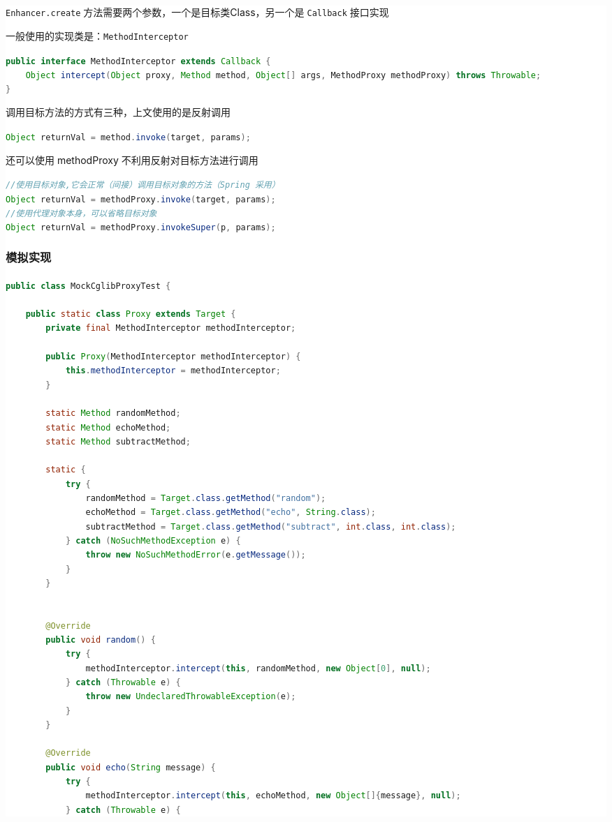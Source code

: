 `Enhancer.create` 方法需要两个参数，一个是目标类Class，另一个是 `Callback` 接口实现

一般使用的实现类是：`MethodInterceptor`

```java
public interface MethodInterceptor extends Callback {
    Object intercept(Object proxy, Method method, Object[] args, MethodProxy methodProxy) throws Throwable;
}
```

调用目标方法的方式有三种，上文使用的是反射调用

```java
Object returnVal = method.invoke(target, params);
```

还可以使用 methodProxy 不利用反射对目标方法进行调用

```java
//使用目标对象,它会正常（间接）调用目标对象的方法（Spring 采用）
Object returnVal = methodProxy.invoke(target, params);
//使用代理对象本身，可以省略目标对象
Object returnVal = methodProxy.invokeSuper(p, params);
```



### 模拟实现

```java
public class MockCglibProxyTest {

    public static class Proxy extends Target {
        private final MethodInterceptor methodInterceptor;

        public Proxy(MethodInterceptor methodInterceptor) {
            this.methodInterceptor = methodInterceptor;
        }

        static Method randomMethod;
        static Method echoMethod;
        static Method subtractMethod;

        static {
            try {
                randomMethod = Target.class.getMethod("random");
                echoMethod = Target.class.getMethod("echo", String.class);
                subtractMethod = Target.class.getMethod("subtract", int.class, int.class);
            } catch (NoSuchMethodException e) {
                throw new NoSuchMethodError(e.getMessage());
            }
        }


        @Override
        public void random() {
            try {
                methodInterceptor.intercept(this, randomMethod, new Object[0], null);
            } catch (Throwable e) {
                throw new UndeclaredThrowableException(e);
            }
        }

        @Override
        public void echo(String message) {
            try {
                methodInterceptor.intercept(this, echoMethod, new Object[]{message}, null);
            } catch (Throwable e) {
```